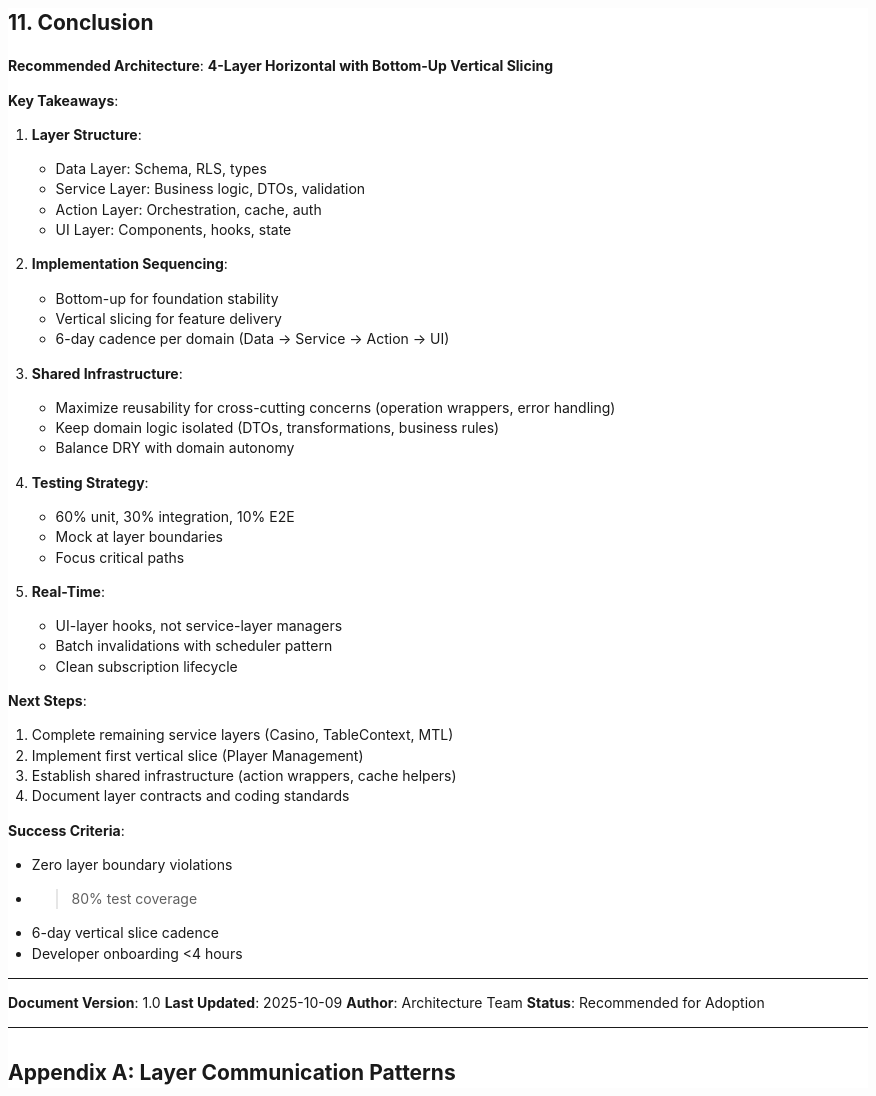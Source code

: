 ## 11. Conclusion

**Recommended Architecture**: **4-Layer Horizontal with Bottom-Up Vertical Slicing**

**Key Takeaways**:

1. **Layer Structure**:
   - Data Layer: Schema, RLS, types
   - Service Layer: Business logic, DTOs, validation
   - Action Layer: Orchestration, cache, auth
   - UI Layer: Components, hooks, state

2. **Implementation Sequencing**:
   - Bottom-up for foundation stability
   - Vertical slicing for feature delivery
   - 6-day cadence per domain (Data → Service → Action → UI)

3. **Shared Infrastructure**:
   - Maximize reusability for cross-cutting concerns (operation wrappers, error handling)
   - Keep domain logic isolated (DTOs, transformations, business rules)
   - Balance DRY with domain autonomy

4. **Testing Strategy**:
   - 60% unit, 30% integration, 10% E2E
   - Mock at layer boundaries
   - Focus critical paths

5. **Real-Time**:
   - UI-layer hooks, not service-layer managers
   - Batch invalidations with scheduler pattern
   - Clean subscription lifecycle

**Next Steps**:
1. Complete remaining service layers (Casino, TableContext, MTL)
2. Implement first vertical slice (Player Management)
3. Establish shared infrastructure (action wrappers, cache helpers)
4. Document layer contracts and coding standards

**Success Criteria**:
- Zero layer boundary violations
- >80% test coverage
- 6-day vertical slice cadence
- Developer onboarding <4 hours

---

**Document Version**: 1.0
**Last Updated**: 2025-10-09
**Author**: Architecture Team
**Status**: Recommended for Adoption

---

## Appendix A: Layer Communication Patterns
